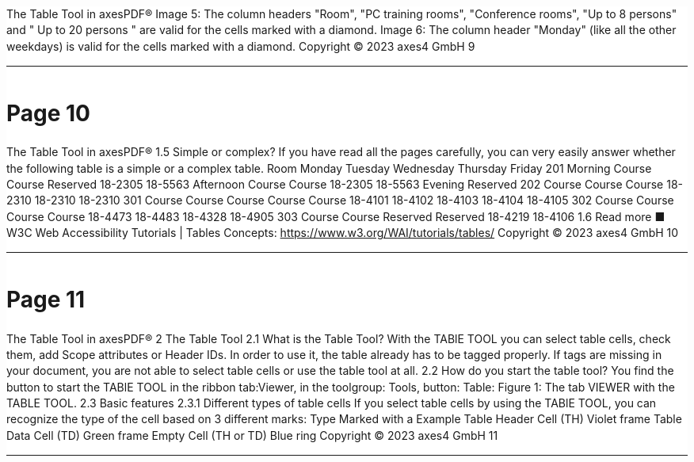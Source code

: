 The Table Tool in axesPDF®
Image 5: The column headers "Room", "PC training rooms", "Conference rooms", "Up to 8 persons" and " Up to 20
persons " are valid for the cells marked with a diamond.
Image 6: The column header "Monday" (like all the other weekdays) is valid for the cells marked with a diamond.
Copyright © 2023 axes4 GmbH 9

---

# Page 10

The Table Tool in axesPDF®
1.5 Simple or complex?
If you have read all the pages carefully, you can very easily answer whether the following table
is a simple or a complex table.
Room Monday Tuesday Wednesday Thursday Friday
201 Morning Course Course Reserved
18-2305 18-5563
Afternoon Course Course
18-2305 18-5563
Evening Reserved
202 Course Course Course
18-2310 18-2310 18-2310
301 Course Course Course Course Course
18-4101 18-4102 18-4103 18-4104 18-4105
302 Course Course Course Course
18-4473 18-4483 18-4328 18-4905
303 Course Course Reserved Reserved
18-4219 18-4106
1.6 Read more
■ W3C Web Accessibility Tutorials | Tables Concepts:
https://www.w3.org/WAI/tutorials/tables/
Copyright © 2023 axes4 GmbH 10

---

# Page 11

The Table Tool in axesPDF®
2 The Table Tool
2.1 What is the Table Tool?
With the TABlE TOOL you can select table cells, check them, add Scope attributes or Header
IDs. In order to use it, the table already has to be tagged properly.
If tags are missing in your document, you are not able to select table cells or use the table tool
at all.
2.2 How do you start the table tool?
You find the button to start the TABlE TOOL in the ribbon tab:Viewer, in the toolgroup: Tools,
button: Table:
Figure 1: The tab VIEWER with the TABLE TOOL.
2.3 Basic features
2.3.1 Different types of table cells
If you select table cells by using the TABlE TOOL, you can recognize the type of the cell based
on 3 different marks:
Type Marked with a Example
Table Header Cell (TH) Violet frame
Table Data Cell (TD) Green frame
Empty Cell (TH or TD) Blue ring
Copyright © 2023 axes4 GmbH 11

---